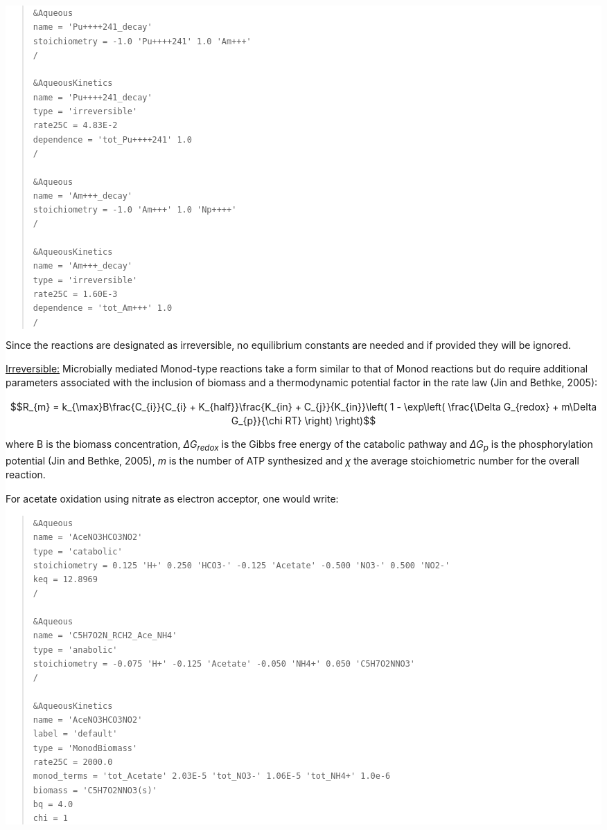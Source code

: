 >     &Aqueous
>     name = 'Pu++++241_decay'
>     stoichiometry = -1.0 'Pu++++241' 1.0 'Am+++'
>     /
>
>     &AqueousKinetics
>     name = 'Pu++++241_decay'
>     type = 'irreversible'
>     rate25C = 4.83E-2
>     dependence = 'tot_Pu++++241' 1.0
>     /
>
>     &Aqueous
>     name = 'Am+++_decay'
>     stoichiometry = -1.0 'Am+++' 1.0 'Np++++'
>     /
>
>     &AqueousKinetics
>     name = 'Am+++_decay'
>     type = 'irreversible'
>     rate25C = 1.60E-3
>     dependence = 'tot_Am+++' 1.0
>     /

Since the reactions are designated as irreversible, no equilibrium
constants are needed and if provided they will be ignored.

<u>Irreversible:</u> Microbially mediated Monod-type reactions
take a form similar to that of Monod reactions but do require additional
parameters associated with the inclusion of biomass and a thermodynamic
potential factor in the rate law (Jin and Bethke, 2005):

$$R_{m} = k_{\max}B\frac{C_{i}}{C_{i} + K_{half}}\frac{K_{in} + C_{j}}{K_{in}}\left( 1 - \exp\left( \frac{\Delta G_{redox} + m\Delta G_{p}}{\chi RT} \right) \right)$$

where B is the biomass concentration, $\Delta G_{redox}$ is the Gibbs
free energy of the catabolic pathway and $\Delta G_{p}$ is the
phosphorylation potential (Jin and Bethke, 2005), $m$ is the number of
ATP synthesized and $\chi$ the average stoichiometric number for the
overall reaction.

For acetate oxidation using nitrate as electron acceptor, one would
write:

>     &Aqueous
>     name = 'AceNO3HCO3NO2'
>     type = 'catabolic'
>     stoichiometry = 0.125 'H+' 0.250 'HCO3-' -0.125 'Acetate' -0.500 'NO3-' 0.500 'NO2-'
>     keq = 12.8969
>     /
>
>     &Aqueous
>     name = 'C5H7O2N_RCH2_Ace_NH4'
>     type = 'anabolic'
>     stoichiometry = -0.075 'H+' -0.125 'Acetate' -0.050 'NH4+' 0.050 'C5H7O2NNO3'
>     /
>
>     &AqueousKinetics
>     name = 'AceNO3HCO3NO2'
>     label = 'default'
>     type = 'MonodBiomass'
>     rate25C = 2000.0
>     monod_terms = 'tot_Acetate' 2.03E-5 'tot_NO3-' 1.06E-5 'tot_NH4+' 1.0e-6
>     biomass = 'C5H7O2NNO3(s)'
>     bq = 4.0
>     chi = 1